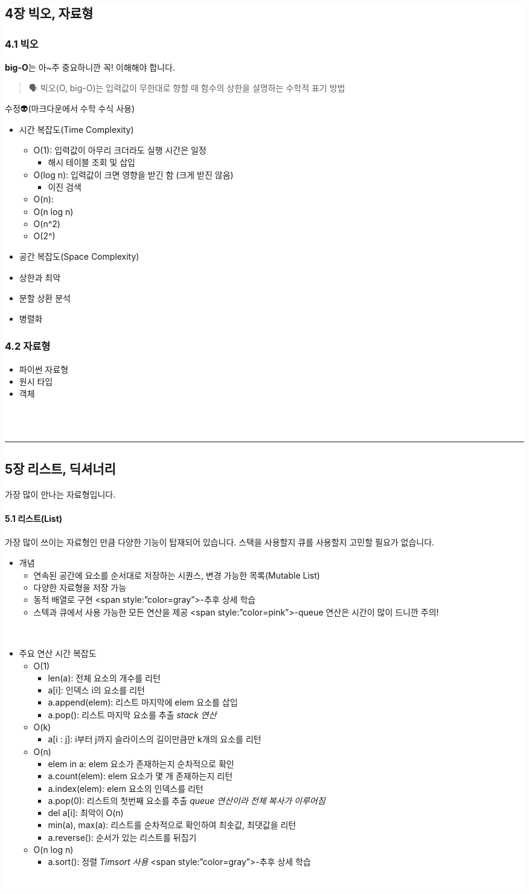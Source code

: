 ## 4장 빅오, 자료형

### 4.1 빅오
**big-O**는 아~주 중요하니깐 꼭! 이해해야 합니다. 
> 🗣 빅오(O, big-O)는 입력값이 무한대로 향할 때 함수의 상한을 설명하는 수학적 표기 방법

수정👽(마크다운에서 수학 수식 사용)
* 시간 복잡도(Time Complexity)
    * O(1): 입력값이 아무리 크더라도 실행 시간은 일정 
        * 해시 테이블 조회 및 삽입
    * O(log n): 입력값이 크면 영향을 받긴 함 (크게 받진 않음) 
        * 이진 검색
    * O(n): 
    * O(n log n)
    * O(n^2)
    * O(2^)
* 공간 복잡도(Space Complexity)

* 상한과 최악
* 분할 상환 분석
* 병렬화

### 4.2 자료형
* 파이썬 자료형
* 원시 타입
* 객체

<br>
<br>
<hr>

## 5장 리스트, 딕셔너리
가장 많이 만나는 자료형입니다.

#### 5.1 리스트(**List**)
가장 많이 쓰이는 자료형인 만큼 다양한 기능이 탑재되어 있습니다. 스택을 사용할지 큐를 사용할지 고민할 필요가 없습니다.

* 개념
    * 연속된 공간에 요소를 순서대로 저장하는 시퀀스, 변경 가능한 목록(Mutable List)
    * 다양한 자료형을 저장 가능
    * 동적 배열로 구현 <span style:”color=gray”>-추후 상세 학습</span>
    * 스텍과 큐에서 사용 가능한 모든 연산을 제공 <span style:”color=pink”>-queue 연산은 시간이 많이 드니깐 주의!</span>
<br>

* 주요 연산 시간 복잡도
    * O(1)
        * len(a): 전체 요소의 개수를 리턴
        * a[i]: 인덱스 i의 요소를 리턴
        * a.append(elem): 리스트 마지막에 elem 요소를 삽입
        * a.pop(): 리스트 마지막 요소를 추출 *stack 연산*
    * O(k)
        * a[i : j]: i부터 j까지 슬라이스의 길이만큼만 k개의 요소를 리턴
    * O(n)
        * elem in a: elem 요소가 존재하는지 순차적으로 확인
        * a.count(elem): elem 요소가 몇 개 존재하는지 리턴
        * a.index(elem): elem 요소의 인덱스를 리턴
        * a.pop(0): 리스트의 첫번째 요소를 추출 *queue 연산이라 전체 복사가 이루어짐*
        * del a[i]: 최악이 O(n)
        * min(a), max(a): 리스트를 순차적으로 확인하여 최솟값, 최댓값을 리턴
        * a.reverse(): 순서가 있는 리스트를 뒤집기
    * O(n log n)
        * a.sort(): 정렬 *Timsort 사용* <span style:”color=gray”>-추후 상세 학습</span>
<br>
